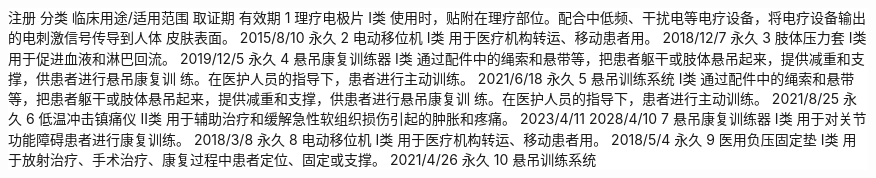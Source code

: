 注册
分类
临床用途/适用范围
取证期
有效期
1
理疗电极片
I类
使用时，贴附在理疗部位。配合中低频、干扰电等电疗设备，将电疗设备输出的电刺激信号传导到人体
皮肤表面。
2015/8/10
永久
2
电动移位机
I类
用于医疗机构转运、移动患者用。
2018/12/7
永久
3
肢体压力套
I类
用于促进血液和淋巴回流。
2019/12/5
永久
4
悬吊康复训练器
I类
通过配件中的绳索和悬带等，把患者躯干或肢体悬吊起来，提供减重和支撑，供患者进行悬吊康复训
练。在医护人员的指导下，患者进行主动训练。
2021/6/18
永久
5
悬吊训练系统
I类
通过配件中的绳索和悬带等，把患者躯干或肢体悬吊起来，提供减重和支撑，供患者进行悬吊康复训
练。在医护人员的指导下，患者进行主动训练。
2021/8/25
永久
6
低温冲击镇痛仪
II类
用于辅助治疗和缓解急性软组织损伤引起的肿胀和疼痛。
2023/4/11
2028/4/10
7
悬吊康复训练器
I类
用于对关节功能障碍患者进行康复训练。
2018/3/8
永久
8
电动移位机
I类
用于医疗机构转运、移动患者用。
2018/5/4
永久
9
医用负压固定垫
I类
用于放射治疗、手术治疗、康复过程中患者定位、固定或支撑。
2021/4/26
永久
10
悬吊训练系统